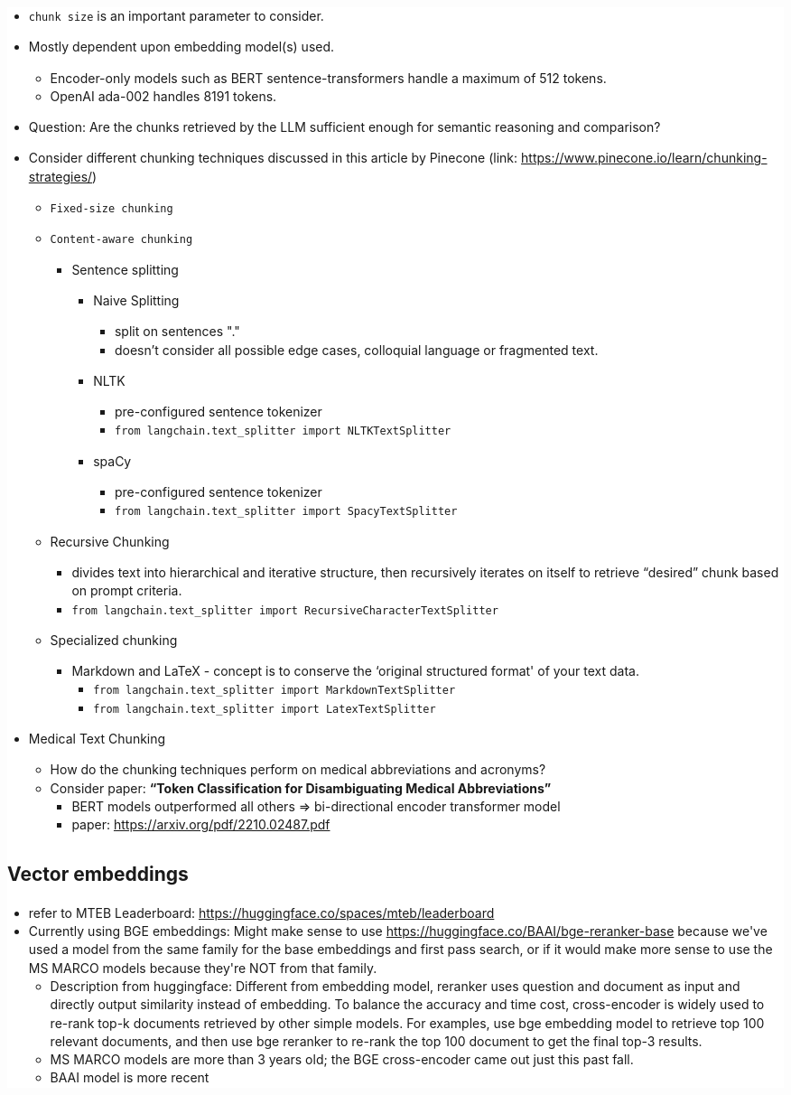 * `chunk size` is an important parameter to consider.
* Mostly dependent upon embedding model(s) used.
    * Encoder-only models such as BERT sentence-transformers handle a maximum of 512 tokens.
    * OpenAI ada-002 handles 8191 tokens.
* Question: Are the chunks retrieved by the LLM sufficient enough for semantic reasoning and comparison?
* Consider different chunking techniques discussed in this article by Pinecone (link: https://www.pinecone.io/learn/chunking-strategies/)
    * `Fixed-size chunking`
    * `Content-aware chunking`
        * Sentence splitting
            * Naive Splitting
                * split on sentences "."
                * doesn’t consider all possible edge cases, colloquial language or fragmented text.
             
            * NLTK
                * pre-configured sentence tokenizer
                * `from langchain.text_splitter import NLTKTextSplitter`
            * spaCy
                * pre-configured sentence tokenizer
                * `from langchain.text_splitter import SpacyTextSplitter`
             
    * Recursive Chunking
        * divides text into hierarchical and iterative structure, then recursively iterates on itself to retrieve “desired” chunk based on prompt criteria.
        * `from langchain.text_splitter import RecursiveCharacterTextSplitter`
     
    * Specialized chunking
        * Markdown and LaTeX - concept is to conserve the ‘original structured format' of your text data.
            * `from langchain.text_splitter import MarkdownTextSplitter`
            *  `from langchain.text_splitter import LatexTextSplitter`


* Medical Text Chunking
    * How do the chunking techniques perform on medical abbreviations and acronyms?
    * Consider paper: **“Token Classification for Disambiguating Medical Abbreviations”**
        * BERT models outperformed all others => bi-directional encoder transformer model
        * paper: https://arxiv.org/pdf/2210.02487.pdf



## Vector embeddings
* refer to MTEB Leaderboard: https://huggingface.co/spaces/mteb/leaderboard
* Currently using BGE embeddings: Might make sense to use https://huggingface.co/BAAI/bge-reranker-base because we've used a model from the same family for the base embeddings and first pass search, or if it would make more sense to use the MS MARCO models because they're NOT from that family.
    * Description from huggingface: Different from embedding model, reranker uses question and document as input and directly output similarity instead of embedding. To balance the accuracy and time cost, cross-encoder is widely used to re-rank top-k documents retrieved by other simple models. For examples, use bge embedding model to retrieve top 100 relevant documents, and then use bge reranker to re-rank the top 100 document to get the final top-3 results.
    * MS MARCO models are more than 3 years old; the BGE cross-encoder came out just this past fall.
    * BAAI model is more recent
 